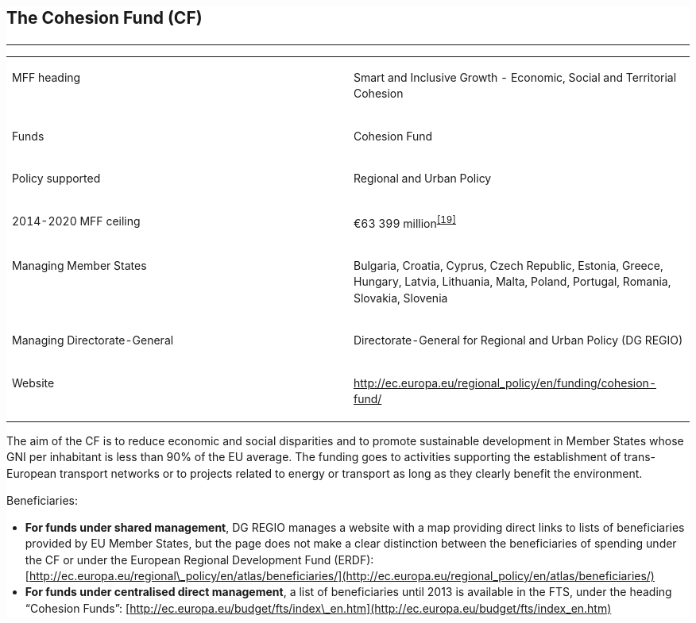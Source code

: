 The Cohesion Fund (CF)
----------------------

****



<table>
<col width="50%" />
<col width="50%" />
<tbody>
<tr class="odd">
<td align="left"><p>MFF heading</p></td>
<td align="left"><p>Smart and Inclusive Growth - Economic, Social and Territorial Cohesion</p></td>
</tr>
<tr class="even">
<td align="left"><p>Funds</p></td>
<td align="left"><p>Cohesion Fund</p></td>
</tr>
<tr class="odd">
<td align="left"><p>Policy supported</p></td>
<td align="left"><p>Regional and Urban Policy</p></td>
</tr>
<tr class="even">
<td align="left"><p>2014-2020 MFF ceiling</p></td>
<td align="left"><p>€63 399 million<sup><a href="#ftnt19">[19]</a></sup></p></td>
</tr>
<tr class="odd">
<td align="left"><p>Managing Member States</p></td>
<td align="left"><p>Bulgaria, Croatia, Cyprus, Czech Republic, Estonia, Greece, Hungary, Latvia, Lithuania, Malta, Poland, Portugal, Romania, Slovakia, Slovenia</p></td>
</tr>
<tr class="even">
<td align="left"><p>Managing Directorate-General</p></td>
<td align="left"><p>Directorate-General for Regional and Urban Policy (DG REGIO)</p></td>
</tr>
<tr class="odd">
<td align="left"><p>Website</p></td>
<td align="left"><p><a href="http://www.google.com/url?q=http%3A%2F%2Fec.europa.eu%2Fregional_policy%2Fen%2Ffunding%2Fcohesion-fund%2F&amp;sa=D&amp;sntz=1&amp;usg=AFQjCNEgETvDTaMF2PdIsBX4sNYQ68Shcw">http://ec.europa.eu/regional_policy/en/funding/cohesion-fund/</a></p></td>
</tr>
</tbody>
</table>

The aim of the CF is to reduce economic and social disparities and to promote sustainable development in Member States whose GNI per inhabitant is less than 90% of the EU average. The funding goes to activities supporting the establishment of trans-European transport networks or to projects related to energy or transport as long as they clearly benefit the environment.

Beneficiaries: 

-   **For funds under shared management**, DG REGIO manages a website with a map providing direct links to lists of beneficiaries provided by EU Member States, but the page does not make a clear distinction between the beneficiaries of spending under the CF or under the European Regional Development Fund (ERDF): [http://ec.europa.eu/regional\_policy/en/atlas/beneficiaries/](http://ec.europa.eu/regional_policy/en/atlas/beneficiaries/)
-   **For funds under centralised direct management**, a list of beneficiaries until 2013 is available in the FTS, under the heading “Cohesion Funds”: [http://ec.europa.eu/budget/fts/index\_en.htm](http://ec.europa.eu/budget/fts/index_en.htm)

